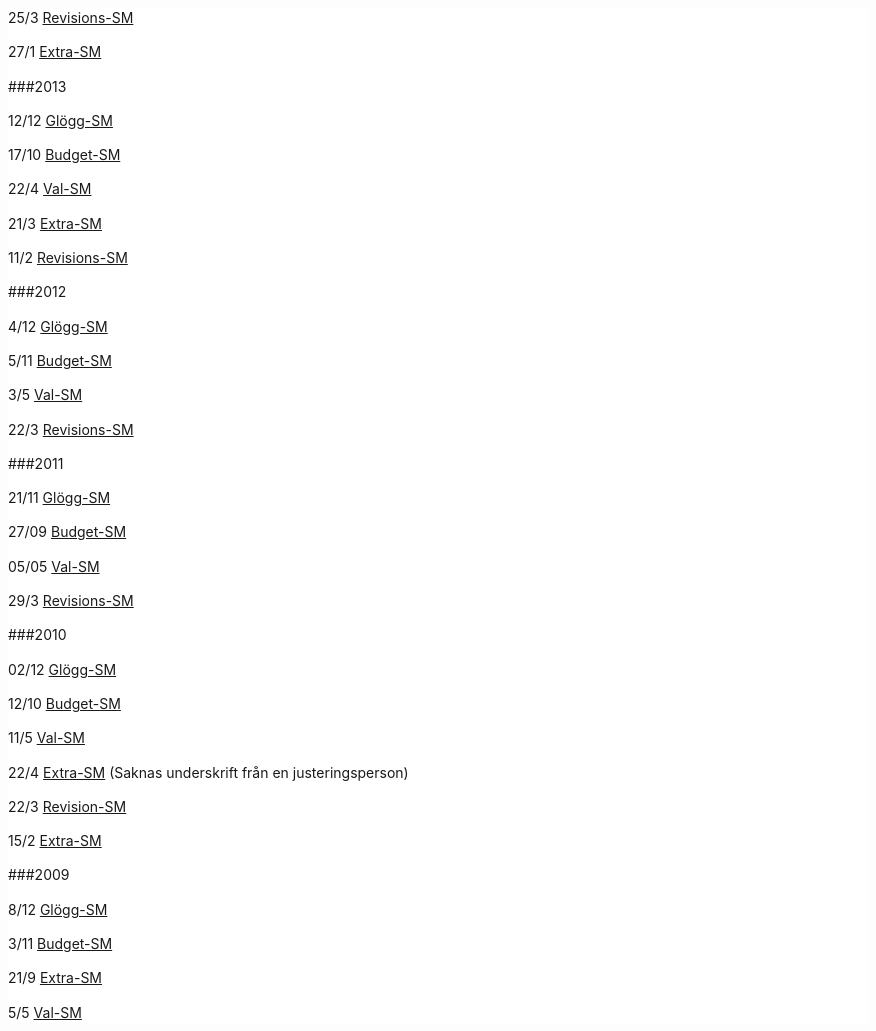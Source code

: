 25/3 [Revisions-SM](https://static.datasektionen.se/protokoll/smrevis140325protokoll.pdf)

27/1 [Extra-SM](https://static.datasektionen.se/protokoll/extrasm.pdf)

###2013

12/12 [Glögg-SM](https://static.datasektionen.se/protokoll/GloggSM_protokoll.pdf)

17/10 [Budget-SM](https://static.datasektionen.se/protokoll/protokoll_budget-sm_2013-10-17.pdf)

22/4 [Val-SM](https://static.datasektionen.se/protokoll/protokoll_valsm_2013-04-22.pdf)

21/3 [Extra-SM](https://static.datasektionen.se/protokoll/protokoll_extra-sm_2013-03-21.pdf)

11/2 [Revisions-SM](https://static.datasektionen.se/protokoll/prot_sm-2013-02-11.pdf)

###2012

4/12 [Glögg-SM](https://static.datasektionen.se/protokoll/prot_gloggsm-2012-12-04-less.pdf)

5/11 [Budget-SM](https://static.datasektionen.se/protokoll/prot_budget-sm-2012-11-05.pdf)

3/5 [Val-SM](https://static.datasektionen.se/protokoll/protokoll_val-sm_2012-05-03.pdf)

22/3 [Revisions-SM](https://static.datasektionen.se/protokoll/protokoll-revisions-sm-2012-03-22.pdf)

###2011

21/11 [Glögg-SM](https://static.datasektionen.se/protokoll/protokoll_glogg-sm-2011-11-21_v1.pdf)

27/09 [Budget-SM](https://static.datasektionen.se/protokoll/protokoll_sm-2011-09-27-med-bilagor.pdf)

05/05 [Val-SM](https://static.datasektionen.se/protokoll/protokoll_val-sm-2011-05-05_v2.pdf)

29/3 [Revisions-SM](https://static.datasektionen.se/protokoll/protokoll_revisions-sm_2011-03-29.pdf)

###2010

02/12 [Glögg-SM](https://static.datasektionen.se/protokoll/protokoll_glogg-sm_2010-12-02.zip)

12/10 [Budget-SM](https://static.datasektionen.se/protokoll/budget-sm_2010-10-12.zip)

11/5 [Val-SM](https://static.datasektionen.se/protokoll/protokoll_Val-SM_2010-05-11v4.pdf)

22/4 [Extra-SM](https://static.datasektionen.se/protokoll/protokoll_extra-sm-2010-04-22_v3.pdf) (Saknas underskrift från en justeringsperson)

22/3 [Revision-SM](https://static.datasektionen.se/protokoll/protokoll_revisions-SM-2010-03-22_v4.pdf)

15/2 [Extra-SM](https://static.datasektionen.se/protokoll/smprot_2010-02-15.pdf)

###2009

8/12 [Glögg-SM](https://static.datasektionen.se/protokoll/sm-2009-12-08ver5.pdf)

3/11 [Budget-SM](https://static.datasektionen.se/protokoll/smprot-2009-11-03-ver2.pdf)

21/9 [Extra-SM](https://static.datasektionen.se/protokoll/smprot-2009-09-21.pdf)

5/5 [Val-SM](https://static.datasektionen.se/protokoll/smprot-2009-05-05-ver4.pdf)
